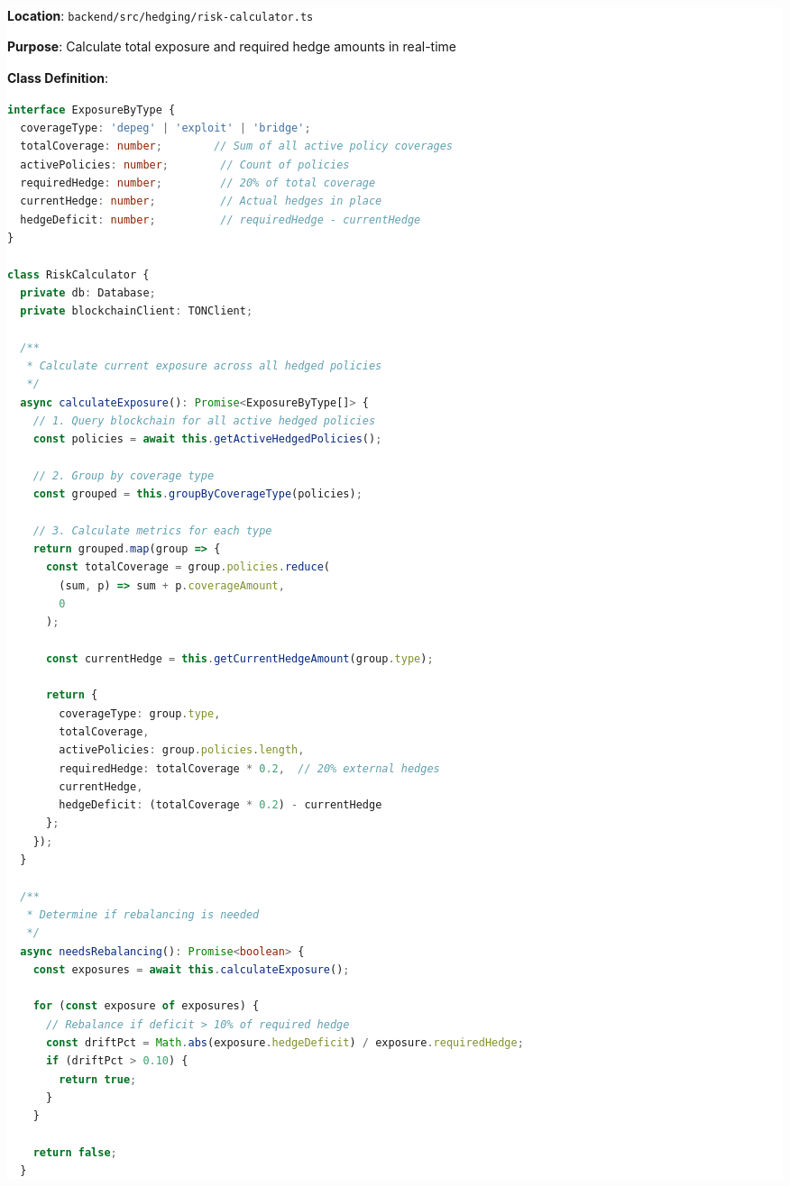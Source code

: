 **Location**: `backend/src/hedging/risk-calculator.ts`

**Purpose**: Calculate total exposure and required hedge amounts in real-time

**Class Definition**:
```typescript
interface ExposureByType {
  coverageType: 'depeg' | 'exploit' | 'bridge';
  totalCoverage: number;        // Sum of all active policy coverages
  activePolicies: number;        // Count of policies
  requiredHedge: number;         // 20% of total coverage
  currentHedge: number;          // Actual hedges in place
  hedgeDeficit: number;          // requiredHedge - currentHedge
}

class RiskCalculator {
  private db: Database;
  private blockchainClient: TONClient;

  /**
   * Calculate current exposure across all hedged policies
   */
  async calculateExposure(): Promise<ExposureByType[]> {
    // 1. Query blockchain for all active hedged policies
    const policies = await this.getActiveHedgedPolicies();

    // 2. Group by coverage type
    const grouped = this.groupByCoverageType(policies);

    // 3. Calculate metrics for each type
    return grouped.map(group => {
      const totalCoverage = group.policies.reduce(
        (sum, p) => sum + p.coverageAmount,
        0
      );

      const currentHedge = this.getCurrentHedgeAmount(group.type);

      return {
        coverageType: group.type,
        totalCoverage,
        activePolicies: group.policies.length,
        requiredHedge: totalCoverage * 0.2,  // 20% external hedges
        currentHedge,
        hedgeDeficit: (totalCoverage * 0.2) - currentHedge
      };
    });
  }

  /**
   * Determine if rebalancing is needed
   */
  async needsRebalancing(): Promise<boolean> {
    const exposures = await this.calculateExposure();

    for (const exposure of exposures) {
      // Rebalance if deficit > 10% of required hedge
      const driftPct = Math.abs(exposure.hedgeDeficit) / exposure.requiredHedge;
      if (driftPct > 0.10) {
        return true;
      }
    }

    return false;
  }
```